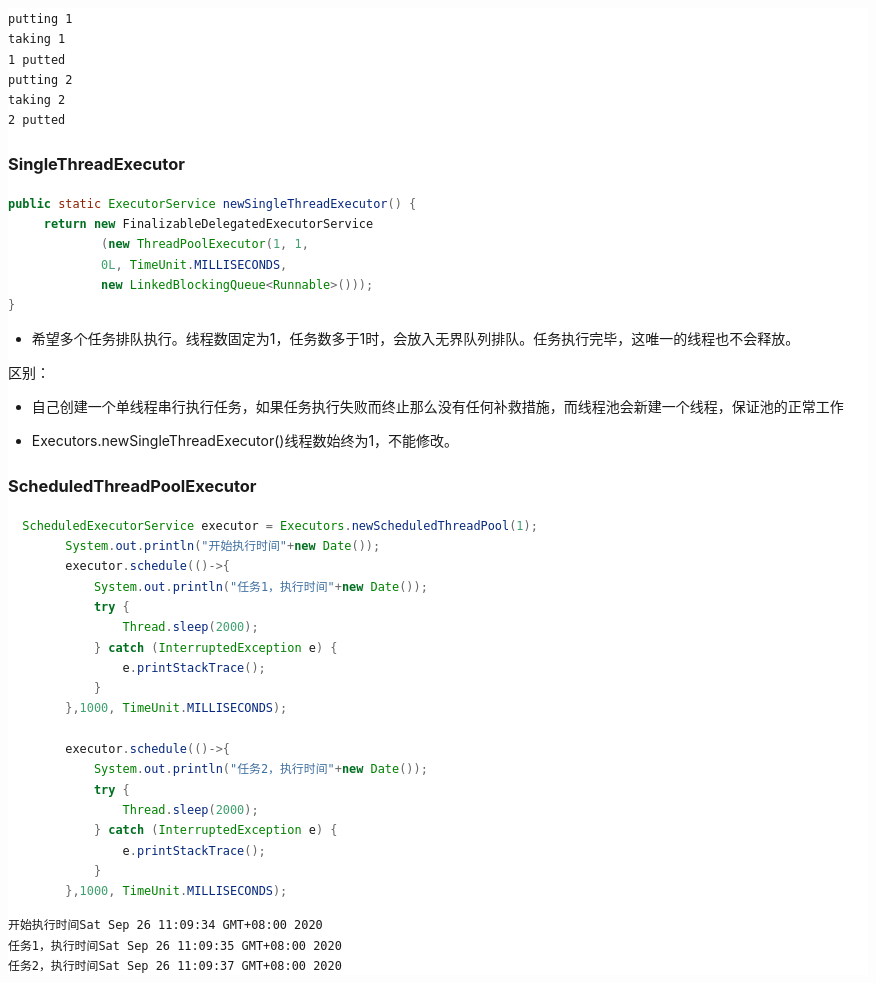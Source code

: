 ```
putting 1
taking 1
1 putted
putting 2
taking 2
2 putted
```

### **SingleThreadExecutor**

```java
public static ExecutorService newSingleThreadExecutor() {
     return new FinalizableDelegatedExecutorService
             (new ThreadPoolExecutor(1, 1,
             0L, TimeUnit.MILLISECONDS,
             new LinkedBlockingQueue<Runnable>()));
}
```

- 希望多个任务排队执行。线程数固定为1，任务数多于1时，会放入无界队列排队。任务执行完毕，这唯一的线程也不会释放。

区别：

- 自己创建一个单线程串行执行任务，如果任务执行失败而终止那么没有任何补救措施，而线程池会新建一个线程，保证池的正常工作

- Executors.newSingleThreadExecutor()线程数始终为1，不能修改。

### ScheduledThreadPoolExecutor

```java
  ScheduledExecutorService executor = Executors.newScheduledThreadPool(1);
        System.out.println("开始执行时间"+new Date());
        executor.schedule(()->{
            System.out.println("任务1，执行时间"+new Date());
            try {
                Thread.sleep(2000);
            } catch (InterruptedException e) {
                e.printStackTrace();
            }
        },1000, TimeUnit.MILLISECONDS);

        executor.schedule(()->{
            System.out.println("任务2，执行时间"+new Date());
            try {
                Thread.sleep(2000);
            } catch (InterruptedException e) {
                e.printStackTrace();
            }
        },1000, TimeUnit.MILLISECONDS);
```

```
开始执行时间Sat Sep 26 11:09:34 GMT+08:00 2020
任务1，执行时间Sat Sep 26 11:09:35 GMT+08:00 2020
任务2，执行时间Sat Sep 26 11:09:37 GMT+08:00 2020
```

